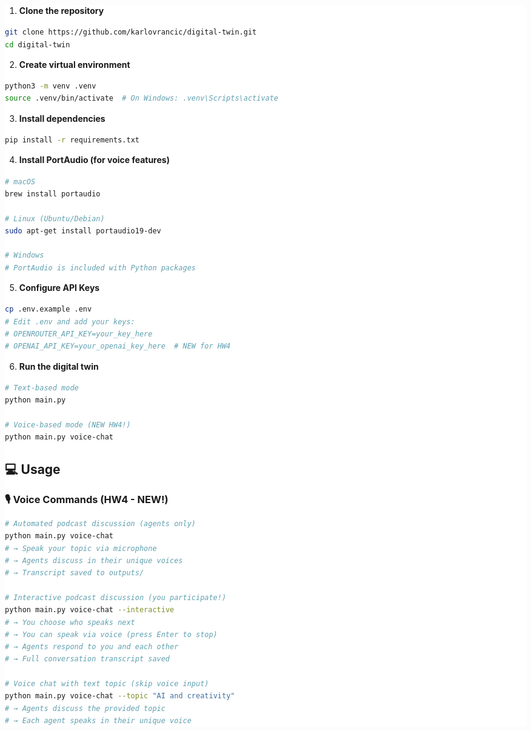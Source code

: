 1. **Clone the repository**
```bash
git clone https://github.com/karlovrancic/digital-twin.git
cd digital-twin
```

2. **Create virtual environment**
```bash
python3 -m venv .venv
source .venv/bin/activate  # On Windows: .venv\Scripts\activate
```

3. **Install dependencies**
```bash
pip install -r requirements.txt
```

4. **Install PortAudio (for voice features)**
```bash
# macOS
brew install portaudio

# Linux (Ubuntu/Debian)
sudo apt-get install portaudio19-dev

# Windows
# PortAudio is included with Python packages
```

5. **Configure API Keys**
```bash
cp .env.example .env
# Edit .env and add your keys:
# OPENROUTER_API_KEY=your_key_here
# OPENAI_API_KEY=your_openai_key_here  # NEW for HW4
```

6. **Run the digital twin**
```bash
# Text-based mode
python main.py

# Voice-based mode (NEW HW4!)
python main.py voice-chat
```

## 💻 Usage

### 🎙️ Voice Commands (HW4 - NEW!)

```bash
# Automated podcast discussion (agents only)
python main.py voice-chat
# → Speak your topic via microphone
# → Agents discuss in their unique voices
# → Transcript saved to outputs/

# Interactive podcast discussion (you participate!)
python main.py voice-chat --interactive
# → You choose who speaks next
# → You can speak via voice (press Enter to stop)
# → Agents respond to you and each other
# → Full conversation transcript saved

# Voice chat with text topic (skip voice input)
python main.py voice-chat --topic "AI and creativity"
# → Agents discuss the provided topic
# → Each agent speaks in their unique voice
```